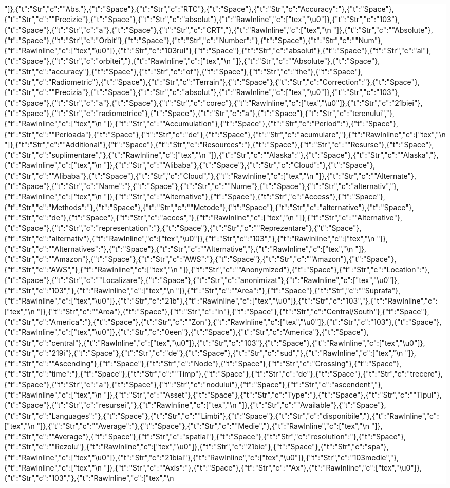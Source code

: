"]},{"t":"Str","c":"\"Abs."},{"t":"Space"},{"t":"Str","c":"RTC"},{"t":"Space"},{"t":"Str","c":"Accuracy\":"},{"t":"Space"},{"t":"Str","c":"\"Precizie"},{"t":"Space"},{"t":"Str","c":"absolut"},{"t":"RawInline","c":["tex","\\u0"]},{"t":"Str","c":"103"},{"t":"Space"},{"t":"Str","c":"a"},{"t":"Space"},{"t":"Str","c":"CRT\","},{"t":"RawInline","c":["tex","\\n  "]},{"t":"Str","c":"\"Absolute"},{"t":"Space"},{"t":"Str","c":"Orbit"},{"t":"Space"},{"t":"Str","c":"Number\":"},{"t":"Space"},{"t":"Str","c":"\"Num"},{"t":"RawInline","c":["tex","\\u0"]},{"t":"Str","c":"103rul"},{"t":"Space"},{"t":"Str","c":"absolut"},{"t":"Space"},{"t":"Str","c":"al"},{"t":"Space"},{"t":"Str","c":"orbitei\","},{"t":"RawInline","c":["tex","\\n  "]},{"t":"Str","c":"\"Absolute"},{"t":"Space"},{"t":"Str","c":"accuracy"},{"t":"Space"},{"t":"Str","c":"of"},{"t":"Space"},{"t":"Str","c":"the"},{"t":"Space"},{"t":"Str","c":"Radiometric"},{"t":"Space"},{"t":"Str","c":"Terrain"},{"t":"Space"},{"t":"Str","c":"Correction\":"},{"t":"Space"},{"t":"Str","c":"\"Precizia"},{"t":"Space"},{"t":"Str","c":"absolut"},{"t":"RawInline","c":["tex","\\u0"]},{"t":"Str","c":"103"},{"t":"Space"},{"t":"Str","c":"a"},{"t":"Space"},{"t":"Str","c":"corec"},{"t":"RawInline","c":["tex","\\u0"]},{"t":"Str","c":"21biei"},{"t":"Space"},{"t":"Str","c":"radiometrice"},{"t":"Space"},{"t":"Str","c":"a"},{"t":"Space"},{"t":"Str","c":"terenului\","},{"t":"RawInline","c":["tex","\\n  "]},{"t":"Str","c":"\"Accumulation"},{"t":"Space"},{"t":"Str","c":"Period\":"},{"t":"Space"},{"t":"Str","c":"\"Perioada"},{"t":"Space"},{"t":"Str","c":"de"},{"t":"Space"},{"t":"Str","c":"acumulare\","},{"t":"RawInline","c":["tex","\\n  "]},{"t":"Str","c":"\"Additional"},{"t":"Space"},{"t":"Str","c":"Resources\":"},{"t":"Space"},{"t":"Str","c":"\"Resurse"},{"t":"Space"},{"t":"Str","c":"suplimentare\","},{"t":"RawInline","c":["tex","\\n  "]},{"t":"Str","c":"\"Alaska\":"},{"t":"Space"},{"t":"Str","c":"\"Alaska\","},{"t":"RawInline","c":["tex","\\n  "]},{"t":"Str","c":"\"Alibaba"},{"t":"Space"},{"t":"Str","c":"Cloud\":"},{"t":"Space"},{"t":"Str","c":"\"Alibaba"},{"t":"Space"},{"t":"Str","c":"Cloud\","},{"t":"RawInline","c":["tex","\\n  "]},{"t":"Str","c":"\"Alternate"},{"t":"Space"},{"t":"Str","c":"Name\":"},{"t":"Space"},{"t":"Str","c":"\"Nume"},{"t":"Space"},{"t":"Str","c":"alternativ\","},{"t":"RawInline","c":["tex","\\n  "]},{"t":"Str","c":"\"Alternative"},{"t":"Space"},{"t":"Str","c":"Access"},{"t":"Space"},{"t":"Str","c":"Methods\":"},{"t":"Space"},{"t":"Str","c":"\"Metode"},{"t":"Space"},{"t":"Str","c":"alternative"},{"t":"Space"},{"t":"Str","c":"de"},{"t":"Space"},{"t":"Str","c":"acces\","},{"t":"RawInline","c":["tex","\\n  "]},{"t":"Str","c":"\"Alternative"},{"t":"Space"},{"t":"Str","c":"representation\":"},{"t":"Space"},{"t":"Str","c":"\"Reprezentare"},{"t":"Space"},{"t":"Str","c":"alternativ"},{"t":"RawInline","c":["tex","\\u0"]},{"t":"Str","c":"103\","},{"t":"RawInline","c":["tex","\\n  "]},{"t":"Str","c":"\"Alternatives\":"},{"t":"Space"},{"t":"Str","c":"\"Alternative\","},{"t":"RawInline","c":["tex","\\n  "]},{"t":"Str","c":"\"Amazon"},{"t":"Space"},{"t":"Str","c":"AWS\":"},{"t":"Space"},{"t":"Str","c":"\"Amazon"},{"t":"Space"},{"t":"Str","c":"AWS\","},{"t":"RawInline","c":["tex","\\n  "]},{"t":"Str","c":"\"Anonymized"},{"t":"Space"},{"t":"Str","c":"Location\":"},{"t":"Space"},{"t":"Str","c":"\"Localizare"},{"t":"Space"},{"t":"Str","c":"anonimizat"},{"t":"RawInline","c":["tex","\\u0"]},{"t":"Str","c":"103\","},{"t":"RawInline","c":["tex","\\n  "]},{"t":"Str","c":"\"Area\":"},{"t":"Space"},{"t":"Str","c":"\"Suprafa"},{"t":"RawInline","c":["tex","\\u0"]},{"t":"Str","c":"21b"},{"t":"RawInline","c":["tex","\\u0"]},{"t":"Str","c":"103\","},{"t":"RawInline","c":["tex","\\n  "]},{"t":"Str","c":"\"Area"},{"t":"Space"},{"t":"Str","c":"in"},{"t":"Space"},{"t":"Str","c":"Central/South"},{"t":"Space"},{"t":"Str","c":"America\":"},{"t":"Space"},{"t":"Str","c":"\"Zon"},{"t":"RawInline","c":["tex","\\u0"]},{"t":"Str","c":"103"},{"t":"Space"},{"t":"RawInline","c":["tex","\\u0"]},{"t":"Str","c":"0een"},{"t":"Space"},{"t":"Str","c":"America"},{"t":"Space"},{"t":"Str","c":"central"},{"t":"RawInline","c":["tex","\\u0"]},{"t":"Str","c":"103"},{"t":"Space"},{"t":"RawInline","c":["tex","\\u0"]},{"t":"Str","c":"219i"},{"t":"Space"},{"t":"Str","c":"de"},{"t":"Space"},{"t":"Str","c":"sud\","},{"t":"RawInline","c":["tex","\\n  "]},{"t":"Str","c":"\"Ascending"},{"t":"Space"},{"t":"Str","c":"Node"},{"t":"Space"},{"t":"Str","c":"Crossing"},{"t":"Space"},{"t":"Str","c":"time\":"},{"t":"Space"},{"t":"Str","c":"\"Timp"},{"t":"Space"},{"t":"Str","c":"de"},{"t":"Space"},{"t":"Str","c":"trecere"},{"t":"Space"},{"t":"Str","c":"a"},{"t":"Space"},{"t":"Str","c":"nodului"},{"t":"Space"},{"t":"Str","c":"ascendent\","},{"t":"RawInline","c":["tex","\\n  "]},{"t":"Str","c":"\"Asset"},{"t":"Space"},{"t":"Str","c":"Type\":"},{"t":"Space"},{"t":"Str","c":"\"Tipul"},{"t":"Space"},{"t":"Str","c":"resursei\","},{"t":"RawInline","c":["tex","\\n  "]},{"t":"Str","c":"\"Available"},{"t":"Space"},{"t":"Str","c":"Languages\":"},{"t":"Space"},{"t":"Str","c":"\"Limbi"},{"t":"Space"},{"t":"Str","c":"disponibile\","},{"t":"RawInline","c":["tex","\\n  "]},{"t":"Str","c":"\"Average\":"},{"t":"Space"},{"t":"Str","c":"\"Medie\","},{"t":"RawInline","c":["tex","\\n  "]},{"t":"Str","c":"\"Average"},{"t":"Space"},{"t":"Str","c":"spatial"},{"t":"Space"},{"t":"Str","c":"resolution\":"},{"t":"Space"},{"t":"Str","c":"\"Rezolu"},{"t":"RawInline","c":["tex","\\u0"]},{"t":"Str","c":"21bie"},{"t":"Space"},{"t":"Str","c":"spa"},{"t":"RawInline","c":["tex","\\u0"]},{"t":"Str","c":"21bial"},{"t":"RawInline","c":["tex","\\u0"]},{"t":"Str","c":"103medie\","},{"t":"RawInline","c":["tex","\\n  "]},{"t":"Str","c":"\"Axis\":"},{"t":"Space"},{"t":"Str","c":"\"Ax"},{"t":"RawInline","c":["tex","\\u0"]},{"t":"Str","c":"103\","},{"t":"RawInline","c":["tex","\\n